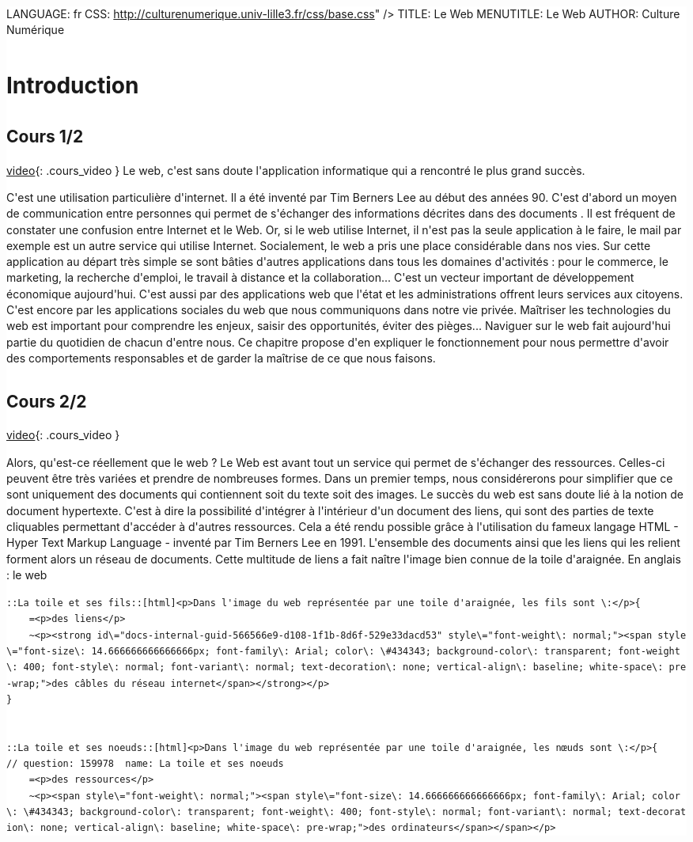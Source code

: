 LANGUAGE: fr
CSS: http://culturenumerique.univ-lille3.fr/css/base.css" />
TITLE: Le Web
MENUTITLE: Le Web
AUTHOR: Culture Numérique

# Introduction

## Cours 1/2
[video]( https://vimeo.com/138623497 ){: .cours_video }
Le web, c'est sans doute l'application informatique qui a rencontré le plus grand succès.

C'est une utilisation particulière  d'internet. Il a été inventé par Tim Berners Lee au début des années 90. C'est d'abord un moyen de communication entre personnes qui permet de s'échanger des informations décrites dans des documents . Il est fréquent de constater une confusion entre Internet et le Web. Or, si le web utilise Internet, il n'est pas la seule application à le faire, le mail par exemple est un autre service qui utilise Internet. Socialement, le web a pris une place considérable dans nos vies. Sur cette application au départ très simple se sont bâties d'autres applications dans tous les domaines d'activités : pour le commerce, le marketing, la recherche d'emploi, le travail à distance et la collaboration... C'est un vecteur important de développement économique aujourd'hui. C'est aussi par des applications web que l'état et les administrations offrent leurs services aux citoyens. C'est encore par les applications sociales du web que nous communiquons dans notre vie privée. Maîtriser les technologies du web est important pour comprendre les enjeux, saisir des opportunités, éviter des pièges... Naviguer sur le web fait aujourd'hui partie du quotidien de chacun d'entre nous. Ce chapitre propose d'en expliquer le fonctionnement pour nous permettre d'avoir des comportements responsables et de garder la maîtrise de ce que nous faisons.

## Cours 2/2
[video]( https://vimeo.com/138623515 ){: .cours_video }

Alors, qu'est-ce réellement  que le web ? Le Web est avant tout un service qui permet de s'échanger des ressources. Celles-ci peuvent être très variées et prendre de nombreuses formes. Dans un premier temps, nous considérerons pour simplifier que ce sont uniquement des documents qui contiennent soit du texte soit des images.
Le succès du web est sans doute lié à la notion de document hypertexte. C'est à dire la possibilité d'intégrer à l'intérieur d'un document des liens, qui sont des parties de texte cliquables permettant d'accéder à d'autres ressources.
Cela a été rendu possible grâce à l'utilisation du fameux langage HTML - Hyper Text Markup Language - inventé par Tim Berners Lee en 1991.
L'ensemble des documents ainsi que les liens qui les relient forment alors un réseau de documents. Cette multitude de liens a fait naître l'image bien connue de la toile d'araignée. En anglais : le web

```compréhension
::La toile et ses fils::[html]<p>Dans l'image du web représentée par une toile d'araignée, les fils sont \:</p>{
	=<p>des liens</p>
	~<p><strong id\="docs-internal-guid-566566e9-d108-1f1b-8d6f-529e33dacd53" style\="font-weight\: normal;"><span style\="font-size\: 14.666666666666666px; font-family\: Arial; color\: \#434343; background-color\: transparent; font-weight\: 400; font-style\: normal; font-variant\: normal; text-decoration\: none; vertical-align\: baseline; white-space\: pre-wrap;">des câbles du réseau internet</span></strong></p>
}


::La toile et ses noeuds::[html]<p>Dans l'image du web représentée par une toile d'araignée, les nœuds sont \:</p>{
// question: 159978  name: La toile et ses noeuds
	=<p>des ressources</p>
	~<p><span style\="font-weight\: normal;"><span style\="font-size\: 14.666666666666666px; font-family\: Arial; color\: \#434343; background-color\: transparent; font-weight\: 400; font-style\: normal; font-variant\: normal; text-decoration\: none; vertical-align\: baseline; white-space\: pre-wrap;">des ordinateurs</span></span></p>
```
